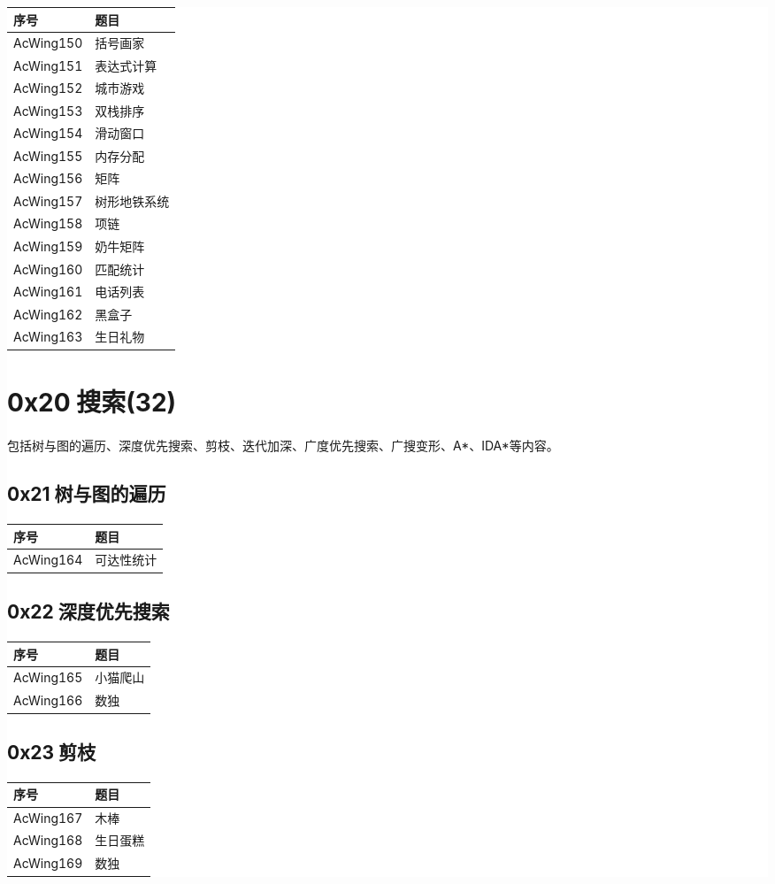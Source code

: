 | 序号 | 题目 |
|:-----|:-----|
| AcWing150 | 括号画家 |
| AcWing151 | 表达式计算 |
| AcWing152 | 城市游戏 |
| AcWing153 | 双栈排序 |
| AcWing154 | 滑动窗口 |
| AcWing155 | 内存分配 |
| AcWing156 | 矩阵 |
| AcWing157 | 树形地铁系统 |
| AcWing158 | 项链 |
| AcWing159 | 奶牛矩阵 |
| AcWing160 | 匹配统计 |
| AcWing161 | 电话列表 |
| AcWing162 | 黑盒子 |
| AcWing163 | 生日礼物 |


# 0x20 搜索(32)

包括树与图的遍历、深度优先搜索、剪枝、迭代加深、广度优先搜索、广搜变形、A*、IDA*等内容。


## 0x21 树与图的遍历

| 序号 | 题目 |
|:-----|:-----|
| AcWing164 | 可达性统计 |

## 0x22 深度优先搜索

| 序号 | 题目 |
|:-----|:-----|
| AcWing165 | 小猫爬山 |
| AcWing166 | 数独 |

## 0x23 剪枝

| 序号 | 题目 |
|:-----|:-----|
| AcWing167 | 木棒 |
| AcWing168 | 生日蛋糕 |
| AcWing169 | 数独 |
